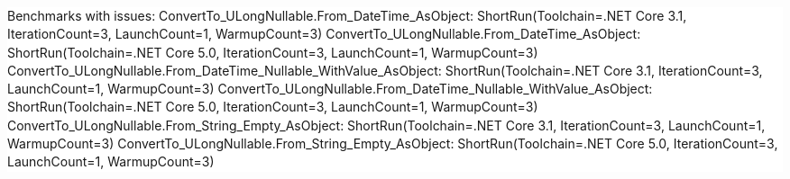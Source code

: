 Benchmarks with issues:
  ConvertTo_ULongNullable.From_DateTime_AsObject: ShortRun(Toolchain=.NET Core 3.1, IterationCount=3, LaunchCount=1, WarmupCount=3)
  ConvertTo_ULongNullable.From_DateTime_AsObject: ShortRun(Toolchain=.NET Core 5.0, IterationCount=3, LaunchCount=1, WarmupCount=3)
  ConvertTo_ULongNullable.From_DateTime_Nullable_WithValue_AsObject: ShortRun(Toolchain=.NET Core 3.1, IterationCount=3, LaunchCount=1, WarmupCount=3)
  ConvertTo_ULongNullable.From_DateTime_Nullable_WithValue_AsObject: ShortRun(Toolchain=.NET Core 5.0, IterationCount=3, LaunchCount=1, WarmupCount=3)
  ConvertTo_ULongNullable.From_String_Empty_AsObject: ShortRun(Toolchain=.NET Core 3.1, IterationCount=3, LaunchCount=1, WarmupCount=3)
  ConvertTo_ULongNullable.From_String_Empty_AsObject: ShortRun(Toolchain=.NET Core 5.0, IterationCount=3, LaunchCount=1, WarmupCount=3)
